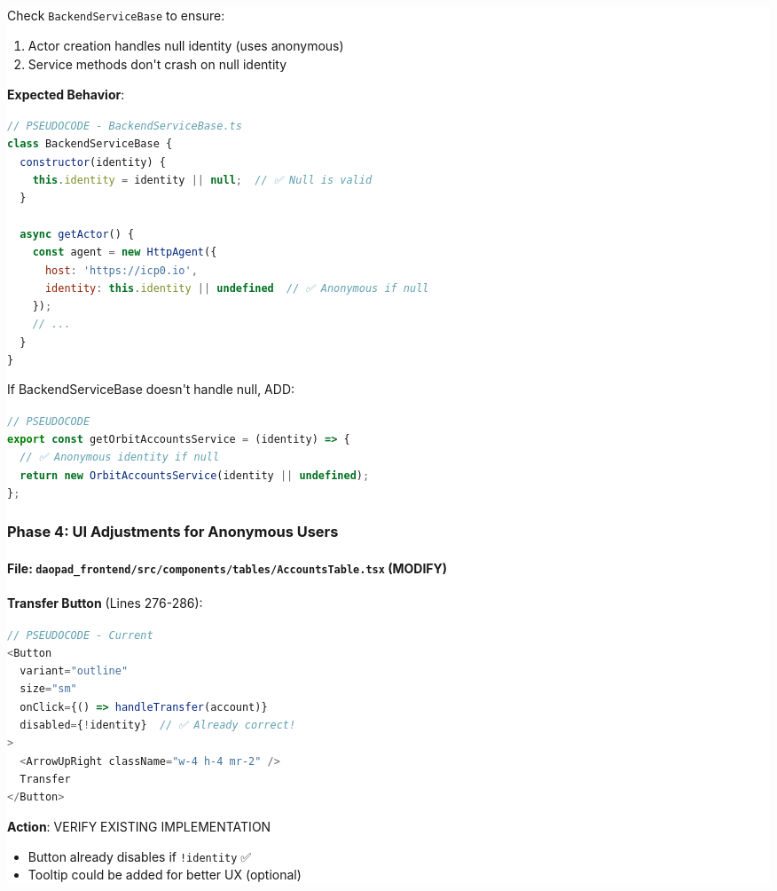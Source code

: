 Check `BackendServiceBase` to ensure:
1. Actor creation handles null identity (uses anonymous)
2. Service methods don't crash on null identity

**Expected Behavior**:
```javascript
// PSEUDOCODE - BackendServiceBase.ts
class BackendServiceBase {
  constructor(identity) {
    this.identity = identity || null;  // ✅ Null is valid
  }

  async getActor() {
    const agent = new HttpAgent({
      host: 'https://icp0.io',
      identity: this.identity || undefined  // ✅ Anonymous if null
    });
    // ...
  }
}
```

If BackendServiceBase doesn't handle null, ADD:
```javascript
// PSEUDOCODE
export const getOrbitAccountsService = (identity) => {
  // ✅ Anonymous identity if null
  return new OrbitAccountsService(identity || undefined);
};
```

### Phase 4: UI Adjustments for Anonymous Users

#### File: `daopad_frontend/src/components/tables/AccountsTable.tsx` (MODIFY)

**Transfer Button** (Lines 276-286):
```javascript
// PSEUDOCODE - Current
<Button
  variant="outline"
  size="sm"
  onClick={() => handleTransfer(account)}
  disabled={!identity}  // ✅ Already correct!
>
  <ArrowUpRight className="w-4 h-4 mr-2" />
  Transfer
</Button>
```

**Action**: VERIFY EXISTING IMPLEMENTATION
- Button already disables if `!identity` ✅
- Tooltip could be added for better UX (optional)
